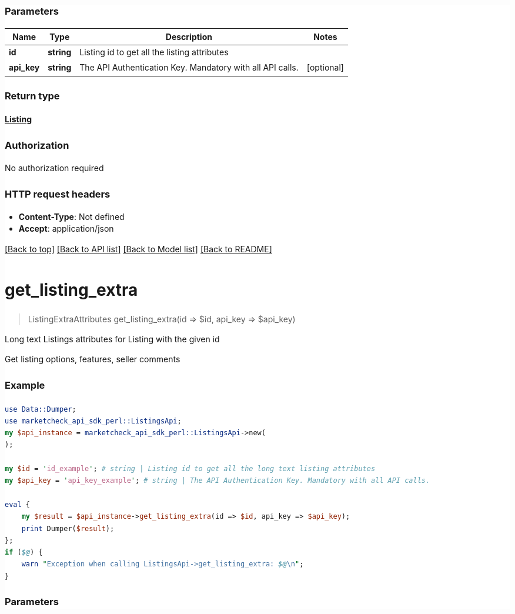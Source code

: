 ### Parameters

Name | Type | Description  | Notes
------------- | ------------- | ------------- | -------------
 **id** | **string**| Listing id to get all the listing attributes | 
 **api_key** | **string**| The API Authentication Key. Mandatory with all API calls. | [optional] 

### Return type

[**Listing**](Listing.md)

### Authorization

No authorization required

### HTTP request headers

 - **Content-Type**: Not defined
 - **Accept**: application/json

[[Back to top]](#) [[Back to API list]](../README.md#documentation-for-api-endpoints) [[Back to Model list]](../README.md#documentation-for-models) [[Back to README]](../README.md)

# **get_listing_extra**
> ListingExtraAttributes get_listing_extra(id => $id, api_key => $api_key)

Long text Listings attributes for Listing with the given id

Get listing options, features, seller comments

### Example 
```perl
use Data::Dumper;
use marketcheck_api_sdk_perl::ListingsApi;
my $api_instance = marketcheck_api_sdk_perl::ListingsApi->new(
);

my $id = 'id_example'; # string | Listing id to get all the long text listing attributes
my $api_key = 'api_key_example'; # string | The API Authentication Key. Mandatory with all API calls.

eval { 
    my $result = $api_instance->get_listing_extra(id => $id, api_key => $api_key);
    print Dumper($result);
};
if ($@) {
    warn "Exception when calling ListingsApi->get_listing_extra: $@\n";
}
```

### Parameters
